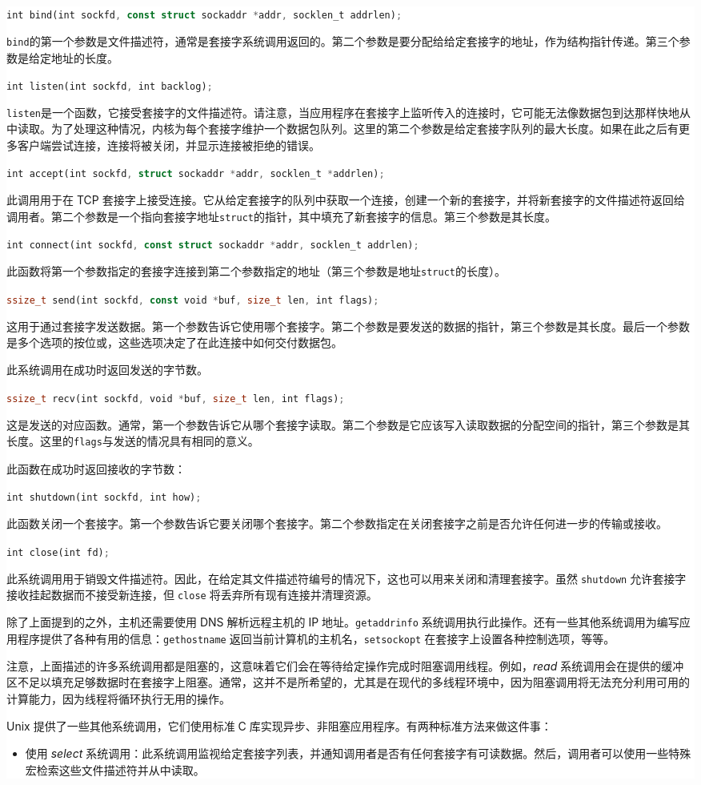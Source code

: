 ```rs
int bind(int sockfd, const struct sockaddr *addr, socklen_t addrlen);
```

`bind`的第一个参数是文件描述符，通常是套接字系统调用返回的。第二个参数是要分配给给定套接字的地址，作为结构指针传递。第三个参数是给定地址的长度。

```rs
int listen(int sockfd, int backlog);
```

`listen`是一个函数，它接受套接字的文件描述符。请注意，当应用程序在套接字上监听传入的连接时，它可能无法像数据包到达那样快地从中读取。为了处理这种情况，内核为每个套接字维护一个数据包队列。这里的第二个参数是给定套接字队列的最大长度。如果在此之后有更多客户端尝试连接，连接将被关闭，并显示连接被拒绝的错误。

```rs
int accept(int sockfd, struct sockaddr *addr, socklen_t *addrlen);
```

此调用用于在 TCP 套接字上接受连接。它从给定套接字的队列中获取一个连接，创建一个新的套接字，并将新套接字的文件描述符返回给调用者。第二个参数是一个指向套接字地址`struct`的指针，其中填充了新套接字的信息。第三个参数是其长度。

```rs
int connect(int sockfd, const struct sockaddr *addr, socklen_t addrlen);
```

此函数将第一个参数指定的套接字连接到第二个参数指定的地址（第三个参数是地址`struct`的长度）。

```rs
ssize_t send(int sockfd, const void *buf, size_t len, int flags);
```

这用于通过套接字发送数据。第一个参数告诉它使用哪个套接字。第二个参数是要发送的数据的指针，第三个参数是其长度。最后一个参数是多个选项的按位或，这些选项决定了在此连接中如何交付数据包。

此系统调用在成功时返回发送的字节数。

```rs
ssize_t recv(int sockfd, void *buf, size_t len, int flags);
```

这是发送的对应函数。通常，第一个参数告诉它从哪个套接字读取。第二个参数是它应该写入读取数据的分配空间的指针，第三个参数是其长度。这里的`flags`与发送的情况具有相同的意义。

此函数在成功时返回接收的字节数：

```rs
int shutdown(int sockfd, int how);
```

此函数关闭一个套接字。第一个参数告诉它要关闭哪个套接字。第二个参数指定在关闭套接字之前是否允许任何进一步的传输或接收。

```rs
int close(int fd);
```

此系统调用用于销毁文件描述符。因此，在给定其文件描述符编号的情况下，这也可以用来关闭和清理套接字。虽然 `shutdown` 允许套接字接收挂起数据而不接受新连接，但 `close` 将丢弃所有现有连接并清理资源。

除了上面提到的之外，主机还需要使用 DNS 解析远程主机的 IP 地址。`getaddrinfo` 系统调用执行此操作。还有一些其他系统调用为编写应用程序提供了各种有用的信息：`gethostname` 返回当前计算机的主机名，`setsockopt` 在套接字上设置各种控制选项，等等。

注意，上面描述的许多系统调用都是阻塞的，这意味着它们会在等待给定操作完成时阻塞调用线程。例如，*read* 系统调用会在提供的缓冲区不足以填充足够数据时在套接字上阻塞。通常，这并不是所希望的，尤其是在现代的多线程环境中，因为阻塞调用将无法充分利用可用的计算能力，因为线程将循环执行无用的操作。

Unix 提供了一些其他系统调用，它们使用标准 C 库实现异步、非阻塞应用程序。有两种标准方法来做这件事：

+   使用 *select* 系统调用：此系统调用监视给定套接字列表，并通知调用者是否有任何套接字有可读数据。然后，调用者可以使用一些特殊宏检索这些文件描述符并从中读取。
